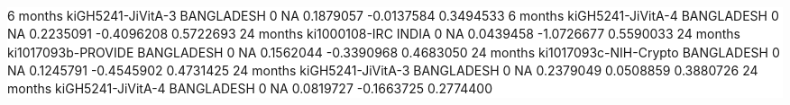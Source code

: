 6 months    kiGH5241-JiVitA-3          BANGLADESH                     0                    NA                 0.1879057   -0.0137584   0.3494533
6 months    kiGH5241-JiVitA-4          BANGLADESH                     0                    NA                 0.2235091   -0.4096208   0.5722693
24 months   ki1000108-IRC              INDIA                          0                    NA                 0.0439458   -1.0726677   0.5590033
24 months   ki1017093b-PROVIDE         BANGLADESH                     0                    NA                 0.1562044   -0.3390968   0.4683050
24 months   ki1017093c-NIH-Crypto      BANGLADESH                     0                    NA                 0.1245791   -0.4545902   0.4731425
24 months   kiGH5241-JiVitA-3          BANGLADESH                     0                    NA                 0.2379049    0.0508859   0.3880726
24 months   kiGH5241-JiVitA-4          BANGLADESH                     0                    NA                 0.0819727   -0.1663725   0.2774400

